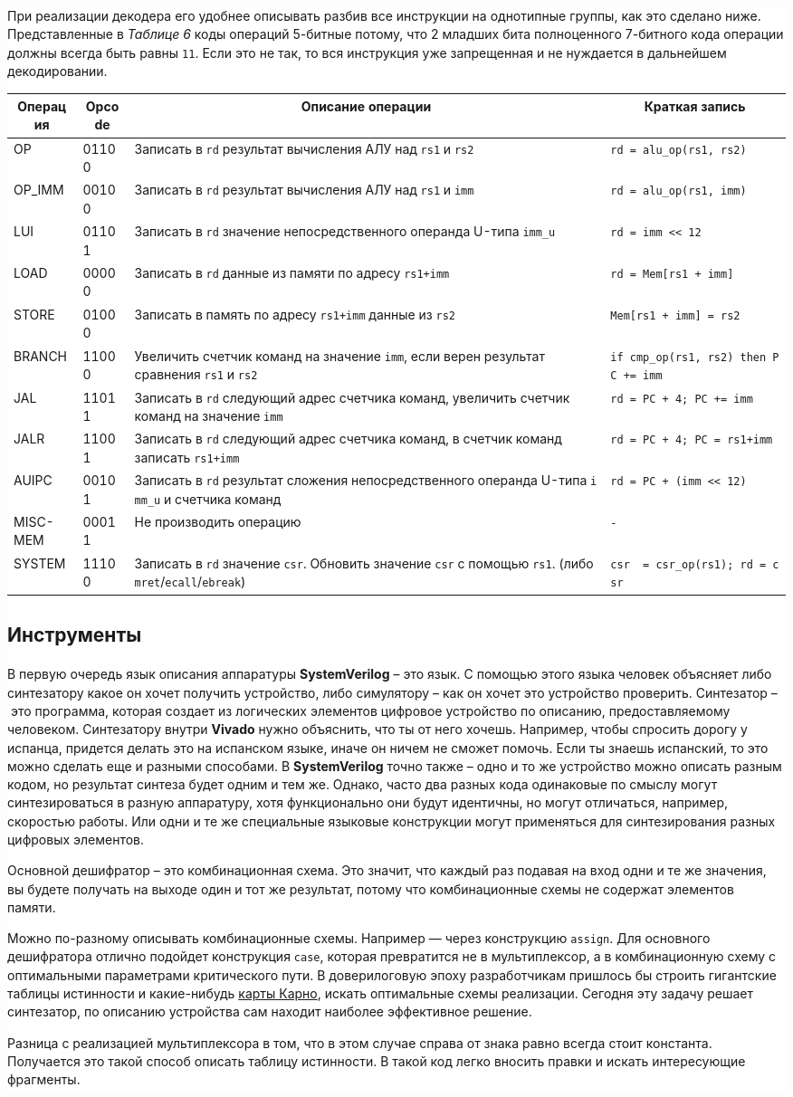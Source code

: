 При реализации декодера его удобнее описывать разбив все инструкции на однотипные группы, как это сделано ниже. Представленные в _Таблице 6_ коды операций 5-битные потому, что 2 младших бита полноценного 7-битного кода операции должны всегда быть равны `11`. Если это не так, то вся инструкция уже запрещенная и не нуждается в дальнейшем декодировании.

|Операция|Opcode|                                       Описание операции                                               |          Краткая запись            |
|--------|------|-------------------------------------------------------------------------------------------------------|------------------------------------|
|OP      |01100 |Записать в `rd` результат вычисления АЛУ над `rs1` и `rs2`                                             |`rd = alu_op(rs1, rs2)`             |
|OP_IMM  |00100 |Записать в `rd` результат вычисления АЛУ над `rs1` и `imm`                                             |`rd = alu_op(rs1, imm)`             |
|LUI     |01101 |Записать в `rd` значение непосредственного операнда U-типа `imm_u`                                     |`rd = imm << 12`                    |
|LOAD    |00000 |Записать в `rd` данные из памяти по адресу `rs1+imm`                                                   |`rd = Mem[rs1 + imm]`               |
|STORE   |01000 |Записать в память по адресу `rs1+imm` данные из `rs2`                                                  |`Mem[rs1 + imm] = rs2`              |
|BRANCH  |11000 |Увеличить счетчик команд на значение `imm`, если верен результат сравнения `rs1` и `rs2`               |`if cmp_op(rs1, rs2) then PC += imm`|
|JAL     |11011 |Записать в `rd` следующий адрес счетчика команд, увеличить счетчик команд на значение `imm`            |`rd = PC + 4; PC += imm`            |
|JALR    |11001 |Записать в `rd` следующий адрес счетчика команд, в счетчик команд записать `rs1+imm`                   |`rd = PC + 4; PC = rs1+imm`         |
|AUIPC   |00101 |Записать в `rd` результат сложения непосредственного операнда U-типа `imm_u` и счетчика команд         |`rd = PC + (imm << 12)`             |
|MISC-MEM|00011 |Не производить операцию                                                                                | `-`                                |
|SYSTEM  |11100 |Записать в `rd` значение `csr`. Обновить значение `csr` с помощью `rs1`. (либо `mret`/`ecall`/`ebreak`)|`csr  = csr_op(rs1); rd = csr`      |

## Инструменты

В первую очередь язык описания аппаратуры **SystemVerilog** – это язык. С помощью этого языка человек объясняет либо синтезатору какое он хочет получить устройство, либо симулятору – как он хочет это устройство проверить. Синтезатор – это программа, которая создает из логических элементов цифровое устройство по описанию, предоставляемому человеком. Синтезатору внутри **Vivado** нужно объяснить, что ты от него хочешь. Например, чтобы спросить дорогу у испанца, придется делать это на испанском языке, иначе он ничем не сможет помочь. Если ты знаешь испанский, то это можно сделать еще и разными способами. В **SystemVerilog** точно также – одно и то же устройство можно описать разным кодом, но результат синтеза будет одним и тем же. Однако, часто два разных кода одинаковые по смыслу могут синтезироваться в разную аппаратуру, хотя функционально они будут идентичны, но могут отличаться, например, скоростью работы. Или одни и те же специальные языковые конструкции могут применяться для синтезирования разных цифровых элементов.

Основной дешифратор – это комбинационная схема. Это значит, что каждый раз подавая на вход одни и те же значения, вы будете получать на выходе один и тот же результат, потому что комбинационные схемы не содержат элементов памяти.

Можно по-разному описывать комбинационные схемы. Например — через конструкцию `assign`. Для основного дешифратора отлично подойдет конструкция `case`, которая превратится не в мультиплексор, а в комбинационную схему с оптимальными параметрами критического пути. В доверилоговую эпоху разработчикам пришлось бы строить гигантские таблицы истинности и какие-нибудь [карты Карно](https://ru.wikipedia.org/wiki/Карта_Карно), искать оптимальные схемы реализации. Сегодня эту задачу решает синтезатор, по описанию устройства сам находит наиболее эффективное решение.

Разница с реализацией мультиплексора в том, что в этом случае справа от знака равно всегда стоит константа. Получается это такой способ описать таблицу истинности. В такой код легко вносить правки и искать интересующие фрагменты.
